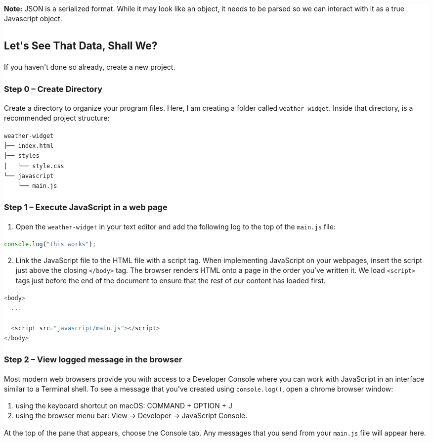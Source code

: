 __Note:__ JSON is a serialized format. While it may look like an object, it needs to be parsed so we can interact with it as a true Javascript object.

## Let's See That Data, Shall We?

If you haven't done so already, create a new project.

### Step 0 – Create Directory
Create a directory to organize your program files. Here, I am creating a folder called `weather-widget`. Inside that directory, is a recommended project structure:

```md
weather-widget
├── index.html
├── styles
│   └── style.css
└── javascript
    └── main.js
```

### Step 1 – Execute JavaScript in a web page

1. Open the `weather-widget` in your text editor and add the following log to the top of the `main.js` file:

```js
console.log("this works");
```
2. Link the JavaScript file to the HTML file with a script tag. When implementing JavaScript on your webpages, insert the script just above the closing `</body>` tag. The browser renders HTML onto a page in the order you’ve written it. We load `<script>` tags just before the end of the document to ensure that the rest of our content has loaded first.

```js
<body>
  ...
  
  <script src="javascript/main.js"></script>
</body>
```

### Step 2 – View logged message in the browser

Most modern web browsers provide you with access to a Developer Console where you can work with JavaScript in an interface similar to a Terminal shell. To see a message that you've created using `console.log()`, open a chrome browser window:

1. using the keyboard shortcut on macOS: COMMAND + OPTION + J 
2. using the browser menu bar: View → Developer → JavaScript Console.

At the top of the pane that appears, choose the Console tab. Any messages that you send from your `main.js` file will appear here.

